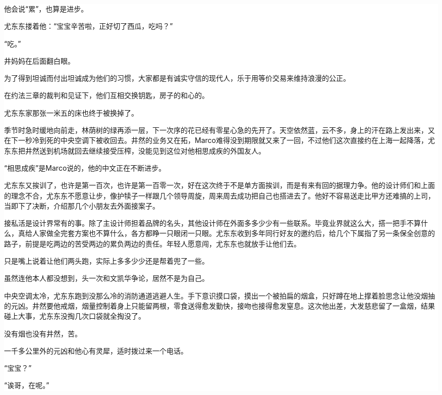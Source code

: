 他会说“累”，也算是进步。

 

尤东东搂着他：“宝宝辛苦啦，正好切了西瓜，吃吗？”

 

“吃。”

 

井妈妈在后面翻白眼。

 

为了得到坦诚而付出坦诚成为他们的习惯，大家都是有诚实守信的现代人，乐于用等价交易来维持浪漫的公正。

 

在约法三章的裁判和见证下，他们互相交换钥匙，房子的和心的。

 

尤东东家那张一米五的床也终于被换掉了。

 

季节时急时缓地向前走，林荫树的绿再添一层，下一次序的花已经有零星心急的先开了。天空依然蓝，云不多，身上的汗在路上发出来，又在下一秒冷到死的中央空调下被收回去。井然的业务又在拓，Marco难得没到期限就又来了一回，不过他们这次直接约在上海一起降落，尤东东把井然送到机场就回去继续接受压榨，没能见到这位对他相思成疾的外国友人。

 

“相思成疾”是Marco说的，他的中文正在不断进步。

 

尤东东又挨训了，也许是第一百次，也许是第一百零一次，好在这次终于不是单方面挨训，而是有来有回的据理力争。他的设计师们和上面的理念不合，尤东东不愿意让步，像护犊子一样跟几个领导周旋，周来周去成功把自己也搭进去了。他好不容易送走比甲方还难搞的上司，当即下了决断，介绍那几个小朋友去外面接案子。

 

接私活是设计界常有的事。除了主设计师担着品牌的名头，其他设计师在外面多多少少有一些联系。毕竟业界就这么大，搭一把手不算什么，真给人家做全完套方案也不算什么，各方都睁一只眼闭一只眼。尤东东收到多年同行好友的邀约后，给几个下属指了另一条保全创意的路子，前提是吃两边的苦受两边的累负两边的责任。年轻人愿意闯，尤东东也就放手让他们去。

 

只是嘴上说着让他们两头跑，实际上多多少少还是帮着兜了一些。

 

虽然连他本人都没想到，头一次和文凯华争论，居然不是为自己。

 

中央空调太冷，尤东东跑到没那么冷的消防通道逃避人生。手下意识摸口袋，摸出一个被拍扁的烟盒，只好蹲在地上撑着脸思念让他没烟抽的元凶。井然要他戒烟，烟量控制着身上只能留两根，零食送得愈发勤快，接吻也接得愈发窒息。这次他出差，大发慈悲留了一盒烟，结果碰上大事，尤东东没掏几次口袋就全掏没了。

 

没有烟也没有井然，苦。

 

一千多公里外的元凶和他心有灵犀，适时拨过来一个电话。

 

“宝宝？”

 

“诶哥，在呢。”

